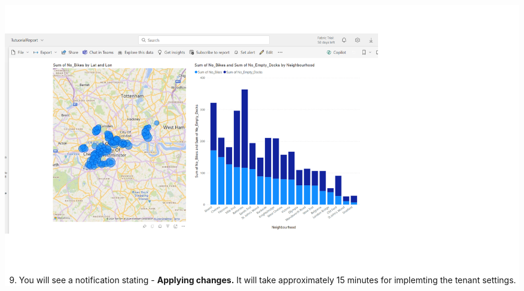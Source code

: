 <img src="./media/image101.png" style="width:6.5in;height:4.49236in" />

9.  You will see a notification stating - **Applying changes.** It will
    take approximately 15 minutes for implemting the tenant settings.
